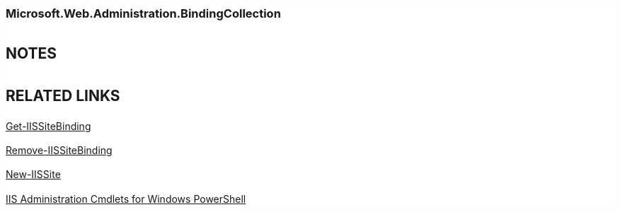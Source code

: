 ### Microsoft.Web.Administration.BindingCollection

## NOTES

## RELATED LINKS

[Get-IISSiteBinding](./Get-IISSiteBinding.md)

[Remove-IISSiteBinding](./Remove-IISSiteBinding.md)

[New-IISSite](./New-IISSite.md)

[IIS Administration Cmdlets for Windows PowerShell](./iisadministration.md)
